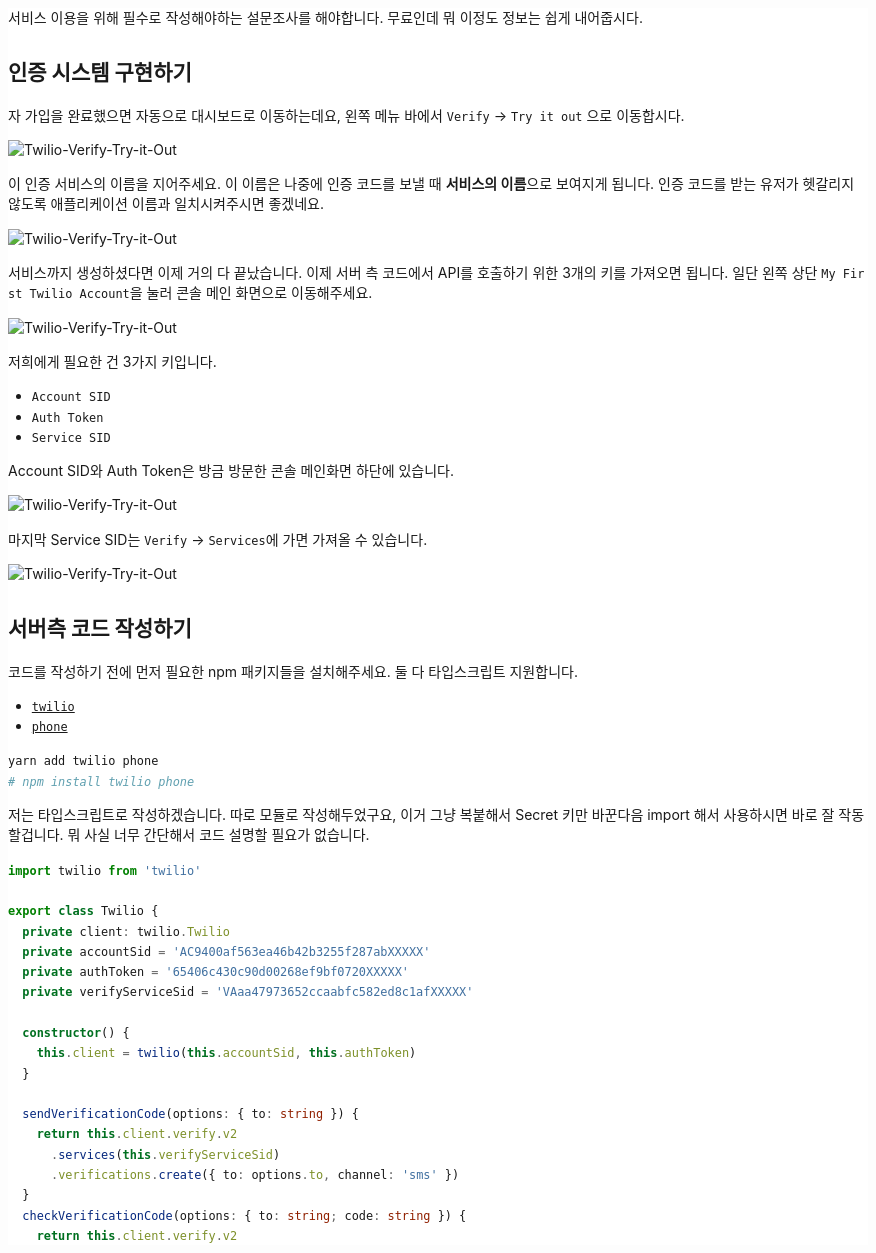 서비스 이용을 위해 필수로 작성해야하는 설문조사를 해야합니다. 무료인데 뭐 이정도 정보는 쉽게 내어줍시다.

## 인증 시스템 구현하기

자 가입을 완료했으면 자동으로 대시보드로 이동하는데요, 왼쪽 메뉴 바에서 `Verify` -> `Try it out` 으로 이동합시다.

![Twilio-Verify-Try-it-Out](https://user-images.githubusercontent.com/20244536/216744201-32283da1-d075-4b77-bde7-c707e3a177ce.png)

이 인증 서비스의 이름을 지어주세요. 이 이름은 나중에 인증 코드를 보낼 때 **서비스의 이름**으로 보여지게 됩니다. 인증 코드를 받는 유저가 헷갈리지 않도록 애플리케이션 이름과 일치시켜주시면 좋겠네요.

![Twilio-Verify-Try-it-Out](https://user-images.githubusercontent.com/20244536/216745258-594dfc3a-bdcc-4f1e-bffa-f6868948a45f.png)

서비스까지 생성하셨다면 이제 거의 다 끝났습니다. 이제 서버 측 코드에서 API를 호출하기 위한 3개의 키를 가져오면 됩니다. 일단 왼쪽 상단 `My First Twilio Account`을 눌러 콘솔 메인 화면으로 이동해주세요.

![Twilio-Verify-Try-it-Out](https://user-images.githubusercontent.com/20244536/216745698-c91d628c-45a9-4926-80a3-285ef419242b.png)

저희에게 필요한 건 3가지 키입니다.

- `Account SID`
- `Auth Token`
- `Service SID`

Account SID와 Auth Token은 방금 방문한 콘솔 메인화면 하단에 있습니다.

![Twilio-Verify-Try-it-Out](https://user-images.githubusercontent.com/20244536/216745760-0927d1e8-d156-4b98-be50-baf0a9b4ed68.png)

마지막 Service SID는 `Verify` -> `Services`에 가면 가져올 수 있습니다.

![Twilio-Verify-Try-it-Out](https://user-images.githubusercontent.com/20244536/216745796-f71f5af1-e03c-4024-9b77-6befce7f9a80.png)

## 서버측 코드 작성하기

코드를 작성하기 전에 먼저 필요한 npm 패키지들을 설치해주세요. 둘 다 타입스크립트 지원합니다.

- [`twilio`](https://www.npmjs.com/package/twilio)
- [`phone`](https://www.npmjs.com/package/phone)

```bash
yarn add twilio phone
# npm install twilio phone
```

저는 타입스크립트로 작성하겠습니다. 따로 모듈로 작성해두었구요, 이거 그냥 복붙해서 Secret 키만 바꾼다음 import 해서 사용하시면 바로 잘 작동할겁니다. 뭐 사실 너무 간단해서 코드 설명할 필요가 없습니다.

```ts
import twilio from 'twilio'

export class Twilio {
  private client: twilio.Twilio
  private accountSid = 'AC9400af563ea46b42b3255f287abXXXXX'
  private authToken = '65406c430c90d00268ef9bf0720XXXXX'
  private verifyServiceSid = 'VAaa47973652ccaabfc582ed8c1afXXXXX'

  constructor() {
    this.client = twilio(this.accountSid, this.authToken)
  }

  sendVerificationCode(options: { to: string }) {
    return this.client.verify.v2
      .services(this.verifyServiceSid)
      .verifications.create({ to: options.to, channel: 'sms' })
  }
  checkVerificationCode(options: { to: string; code: string }) {
    return this.client.verify.v2
```